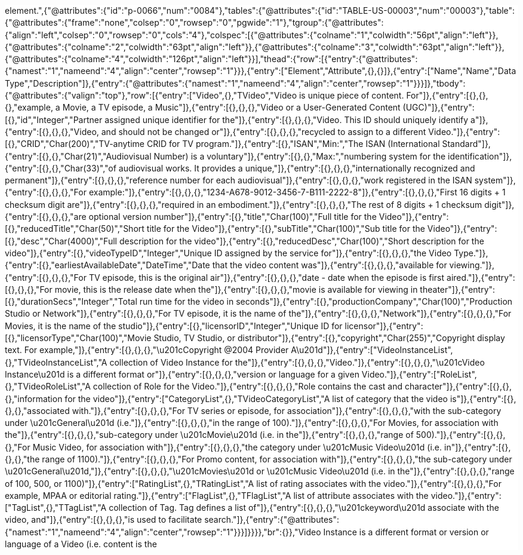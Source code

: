 element.",{"@attributes":{"id":"p-0066","num":"0084"},"tables":{"@attributes":{"id":"TABLE-US-00003","num":"00003"},"table":{"@attributes":{"frame":"none","colsep":"0","rowsep":"0","pgwide":"1"},"tgroup":{"@attributes":{"align":"left","colsep":"0","rowsep":"0","cols":"4"},"colspec":[{"@attributes":{"colname":"1","colwidth":"56pt","align":"left"}},{"@attributes":{"colname":"2","colwidth":"63pt","align":"left"}},{"@attributes":{"colname":"3","colwidth":"63pt","align":"left"}},{"@attributes":{"colname":"4","colwidth":"126pt","align":"left"}}],"thead":{"row":[{"entry":{"@attributes":{"namest":"1","nameend":"4","align":"center","rowsep":"1"}}},{"entry":["Element","Attribute",{},{}]},{"entry":["Name","Name","Data Type","Description"]},{"entry":{"@attributes":{"namest":"1","nameend":"4","align":"center","rowsep":"1"}}}]},"tbody":{"@attributes":{"valign":"top"},"row":[{"entry":["Video",{},"TVideo","Video is unique piece of content. For"]},{"entry":[{},{},{},"example, a Movie, a TV episode, a Music"]},{"entry":[{},{},{},"Video or a User-Generated Content (UGC)"]},{"entry":[{},"id","Integer","Partner assigned unique identifier for the"]},{"entry":[{},{},{},"Video. This ID should uniquely identify a"]},{"entry":[{},{},{},"Video, and should not be changed or"]},{"entry":[{},{},{},"recycled to assign to a different Video."]},{"entry":[{},"CRID","Char(200)","TV-anytime CRID for TV program."]},{"entry":[{},"ISAN","Min:","The ISAN (International Standard"]},{"entry":[{},{},"Char(21)","Audiovisual Number) is a voluntary"]},{"entry":[{},{},"Max:","numbering system for the identification"]},{"entry":[{},{},"Char(33)","of audiovisual works. It provides a unique,"]},{"entry":[{},{},{},"internationally recognized and permanent"]},{"entry":[{},{},{},"reference number for each audiovisual"]},{"entry":[{},{},{},"work registered in the ISAN system"]},{"entry":[{},{},{},"For example:"]},{"entry":[{},{},{},"1234-A678-9012-3456-7-B111-2222-8"]},{"entry":[{},{},{},"First 16 digits + 1 checksum digit are"]},{"entry":[{},{},{},"required in an embodiment."]},{"entry":[{},{},{},"The rest of 8 digits + 1 checksum digit"]},{"entry":[{},{},{},"are optional version number"]},{"entry":[{},"title","Char(100)","Full title for the Video"]},{"entry":[{},"reducedTitle","Char(50)","Short title for the Video"]},{"entry":[{},"subTitle","Char(100)","Sub title for the Video"]},{"entry":[{},"desc","Char(4000)","Full description for the video"]},{"entry":[{},"reducedDesc","Char(100)","Short description for the video"]},{"entry":[{},"videoTypeID","Integer","Unique ID assigned by the service for"]},{"entry":[{},{},{},"the Video Type."]},{"entry":[{},"earliestAvailableDate","DateTime","Date that the video content was"]},{"entry":[{},{},{},"available for viewing."]},{"entry":[{},{},{},"For TV episode, this is the original air"]},{"entry":[{},{},{},"date - date when the episode is first aired."]},{"entry":[{},{},{},"For movie, this is the release date when the"]},{"entry":[{},{},{},"movie is available for viewing in theater"]},{"entry":[{},"durationSecs","Integer","Total run time for the video in seconds"]},{"entry":[{},"productionCompany","Char(100)","Production Studio or Network"]},{"entry":[{},{},{},"For TV episode, it is the name of the"]},{"entry":[{},{},{},"Network"]},{"entry":[{},{},{},"For Movies, it is the name of the studio"]},{"entry":[{},"licensorID","Integer","Unique ID for licensor"]},{"entry":[{},"licensorType","Char(100)","Movie Studio, TV Studio, or distributor"]},{"entry":[{},"copyright","Char(255)","Copyright display text. For example,"]},{"entry":[{},{},{},"\u201cCopyright @2004 Provider A\u201d"]},{"entry":["VideoInstanceList",{},"TVideoInstanceList","A collection of Video Instance for the"]},{"entry":[{},{},{},"Video."]},{"entry":[{},{},{},"\u201cVideo Instance\u201d is a different format or"]},{"entry":[{},{},{},"version or language for a given Video."]},{"entry":["RoleList",{},"TVideoRoleList","A collection of Role for the Video."]},{"entry":[{},{},{},"Role contains the cast and character"]},{"entry":[{},{},{},"information for the video"]},{"entry":["CategoryList",{},"TVideoCategoryList","A list of category that the video is"]},{"entry":[{},{},{},"associated with."]},{"entry":[{},{},{},"For TV series or episode, for association"]},{"entry":[{},{},{},"with the sub-category under \u201cGeneral\u201d (i.e."]},{"entry":[{},{},{},"in the range of 100)."]},{"entry":[{},{},{},"For Movies, for association with the"]},{"entry":[{},{},{},"sub-category under \u201cMovie\u201d (i.e. in the"]},{"entry":[{},{},{},"range of 500)."]},{"entry":[{},{},{},"For Music Video, for association with"]},{"entry":[{},{},{},"the category under \u201cMusic Video\u201d (i.e. in"]},{"entry":[{},{},{},"the range of 1100)."]},{"entry":[{},{},{},"For Promo content, for association with"]},{"entry":[{},{},{},"the sub-category under \u201cGeneral\u201d,"]},{"entry":[{},{},{},"\u201cMovies\u201d or \u201cMusic Video\u201d (i.e. in the"]},{"entry":[{},{},{},"range of 100, 500, or 1100)"]},{"entry":["RatingList",{},"TRatingList","A list of rating associates with the video."]},{"entry":[{},{},{},"For example, MPAA or editorial rating."]},{"entry":["FlagList",{},"TFlagList","A list of attribute associates with the video."]},{"entry":["TagList",{},"TTagList","A collection of Tag. Tag defines a list of"]},{"entry":[{},{},{},"\u201ckeyword\u201d associate with the video, and"]},{"entry":[{},{},{},"is used to facilitate search."]},{"entry":{"@attributes":{"namest":"1","nameend":"4","align":"center","rowsep":"1"}}}]}}}},"br":{}},"Video Instance is a different format or version or language of a Video (i.e. content is the
